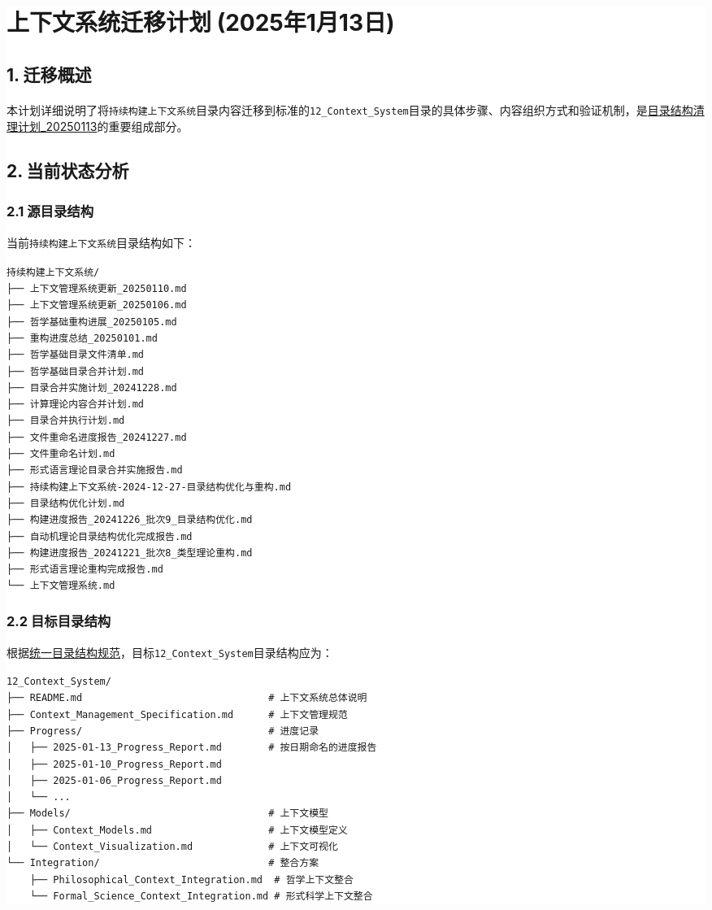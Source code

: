 # 上下文系统迁移计划 (2025年1月13日)

## 1. 迁移概述

本计划详细说明了将`持续构建上下文系统`目录内容迁移到标准的`12_Context_System`目录的具体步骤、内容组织方式和验证机制，是[目录结构清理计划_20250113](./目录结构清理计划_20250113.md)的重要组成部分。

## 2. 当前状态分析

### 2.1 源目录结构

当前`持续构建上下文系统`目录结构如下：

```text
持续构建上下文系统/
├── 上下文管理系统更新_20250110.md
├── 上下文管理系统更新_20250106.md
├── 哲学基础重构进展_20250105.md
├── 重构进度总结_20250101.md
├── 哲学基础目录文件清单.md
├── 哲学基础目录合并计划.md
├── 目录合并实施计划_20241228.md
├── 计算理论内容合并计划.md
├── 目录合并执行计划.md
├── 文件重命名进度报告_20241227.md
├── 文件重命名计划.md
├── 形式语言理论目录合并实施报告.md
├── 持续构建上下文系统-2024-12-27-目录结构优化与重构.md
├── 目录结构优化计划.md
├── 构建进度报告_20241226_批次9_目录结构优化.md
├── 自动机理论目录结构优化完成报告.md
├── 构建进度报告_20241221_批次8_类型理论重构.md
├── 形式语言理论重构完成报告.md
└── 上下文管理系统.md
```

### 2.2 目标目录结构

根据[统一目录结构规范](./统一目录结构规范.md)，目标`12_Context_System`目录结构应为：

```text
12_Context_System/
├── README.md                                # 上下文系统总体说明
├── Context_Management_Specification.md      # 上下文管理规范
├── Progress/                                # 进度记录
│   ├── 2025-01-13_Progress_Report.md        # 按日期命名的进度报告
│   ├── 2025-01-10_Progress_Report.md
│   ├── 2025-01-06_Progress_Report.md
│   └── ...
├── Models/                                  # 上下文模型
│   ├── Context_Models.md                    # 上下文模型定义
│   └── Context_Visualization.md             # 上下文可视化
└── Integration/                             # 整合方案
    ├── Philosophical_Context_Integration.md  # 哲学上下文整合
    └── Formal_Science_Context_Integration.md # 形式科学上下文整合
```
